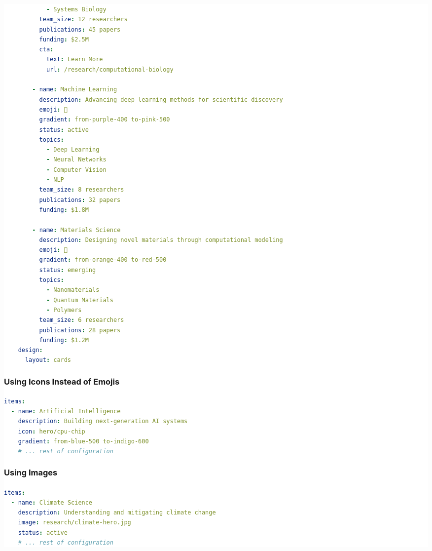 ```yaml
            - Systems Biology
          team_size: 12 researchers
          publications: 45 papers
          funding: $2.5M
          cta:
            text: Learn More
            url: /research/computational-biology

        - name: Machine Learning
          description: Advancing deep learning methods for scientific discovery
          emoji: 🤖
          gradient: from-purple-400 to-pink-500
          status: active
          topics:
            - Deep Learning
            - Neural Networks
            - Computer Vision
            - NLP
          team_size: 8 researchers
          publications: 32 papers
          funding: $1.8M

        - name: Materials Science
          description: Designing novel materials through computational modeling
          emoji: 🔬
          gradient: from-orange-400 to-red-500
          status: emerging
          topics:
            - Nanomaterials
            - Quantum Materials
            - Polymers
          team_size: 6 researchers
          publications: 28 papers
          funding: $1.2M
    design:
      layout: cards
```

### Using Icons Instead of Emojis
```yaml
items:
  - name: Artificial Intelligence
    description: Building next-generation AI systems
    icon: hero/cpu-chip
    gradient: from-blue-500 to-indigo-600
    # ... rest of configuration
```

### Using Images
```yaml
items:
  - name: Climate Science
    description: Understanding and mitigating climate change
    image: research/climate-hero.jpg
    status: active
    # ... rest of configuration
```
